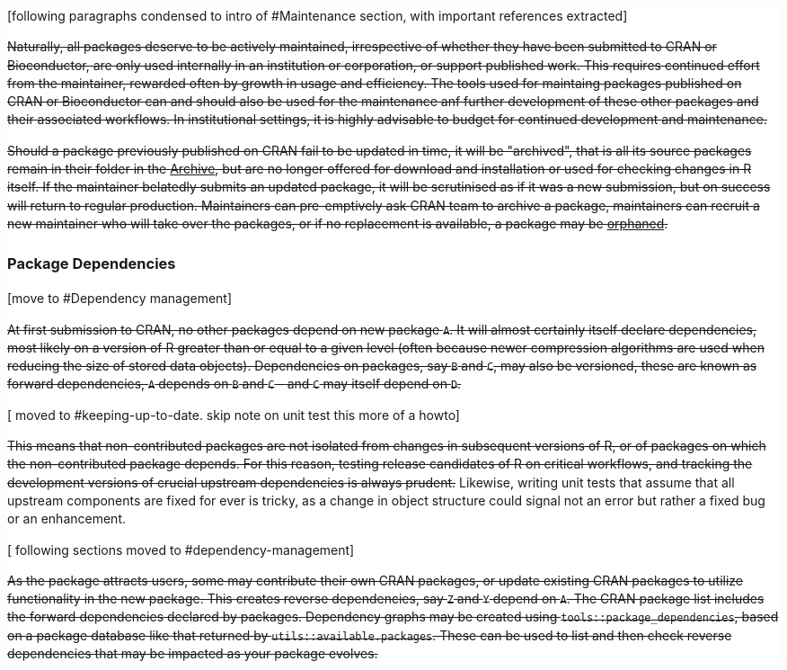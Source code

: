 [following paragraphs condensed to intro of #Maintenance section, with
important references extracted]

~~Naturally, all packages deserve to be actively maintained,
irrespective of whether they have been submitted to CRAN or
Bioconductor, are only used internally in an institution or corporation,
or support published work. This requires continued effort from the
maintainer, rewarded often by growth in usage and efficiency. The tools
used for maintaing packages published on CRAN or Bioconductor can and
should also be used for the maintenance anf further development of these
other packages and their associated workflows. In institutional
settings, it is highly advisable to budget for continued development and
maintenance.~~

~~Should a package previously published on CRAN fail to be updated in
time, it will be "archived", that is all its source packages remain in
their folder in the
[Archive](https://cran.r-project.org/src/contrib/Archive), but are no
longer offered for download and installation or used for checking
changes in R itself. If the maintainer belatedly submits an updated
package, it will be scrutinised as if it was a new submission, but on
success will return to regular production. Maintainers can pre-emptively
ask CRAN team to archive a package, maintainers can recruit a new
maintainer who will take over the packages, or if no replacement is
available, a package may be
[orphaned](https://cran.r-project.org/src/contrib/Orphaned/README).~~

### Package Dependencies

[move to #Dependency management]

~~At first submission to CRAN, no other packages depend on new package
`A`. It will almost certainly itself declare dependencies, most likely
on a version of R greater than or equal to a given level (often because
newer compression algorithms are used when reducing the size of stored
data objects). Dependencies on packages, say `B` and `C`, may also be
versioned, these are known as forward dependencies, `A` depends on `B`
and `C` - and `C` may itself depend on `D`.~~

[ moved to #keeping-up-to-date. skip note on unit test this more of a
howto]

~~This means that non-contributed packages are not isolated from changes
in subsequent versions of R, or of packages on which the non-contributed
package depends. For this reason, testing release candidates of R on
critical workflows, and tracking the development versions of crucial
upstream dependencies is always prudent.~~ Likewise, writing unit tests
that assume that all upstream components are fixed for ever is tricky,
as a change in object structure could signal not an error but rather a
fixed bug or an enhancement.

[ following sections moved to #dependency-management]

~~As the package attracts users, some may contribute their own CRAN
packages, or update existing CRAN packages to utilize functionality in
the new package. This creates reverse dependencies, say `Z` and `Y`
depend on `A`. The CRAN package list includes the forward dependencies
declared by packages. Dependency graphs may be created using
`tools::package_dependencies`, based on a package database like that
returned by `utils::available.packages`. These can be used to list and
then check reverse dependencies that may be impacted as your package
evolves.~~
